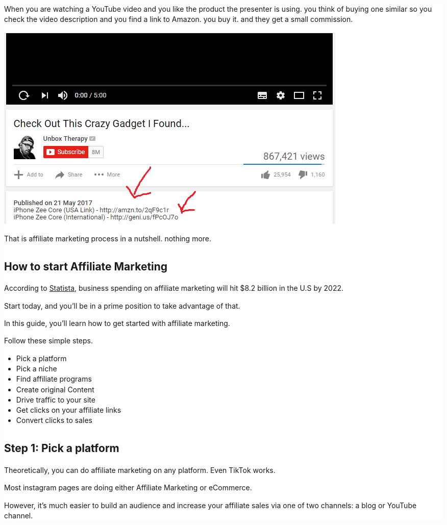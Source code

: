 When you are watching a YouTube video and you like the product the presenter is using. you think of buying one similar so you check the video description and you find a link to Amazon. you buy it. and they get a small commission.

![YouTube referral links](./youtube-referal-links.png)

That is affiliate marketing process in a nutshell. nothing more.

## How to start Affiliate Marketing

According to [Statista](https://www.statista.com/statistics/693438/affiliate-marketing-spending/), business spending on affiliate marketing will hit $8.2 billion in the U.S by 2022.

Start today, and you’ll be in a prime position to take advantage of that.

In this guide, you’ll learn how to get started with affiliate marketing.

Follow these simple steps.

- Pick a platform
- Pick a niche
- Find affiliate programs
- Create original Content
- Drive traffic to your site
- Get clicks on your affiliate links
- Convert clicks to sales

## Step 1: Pick a platform

Theoretically, you can do affiliate marketing on any platform. Even TikTok works.

Most instagram pages are doing either Affiliate Marketing or eCommerce.

However, it’s much easier to build an audience and increase your affiliate sales via one of two channels: a blog or YouTube channel.
